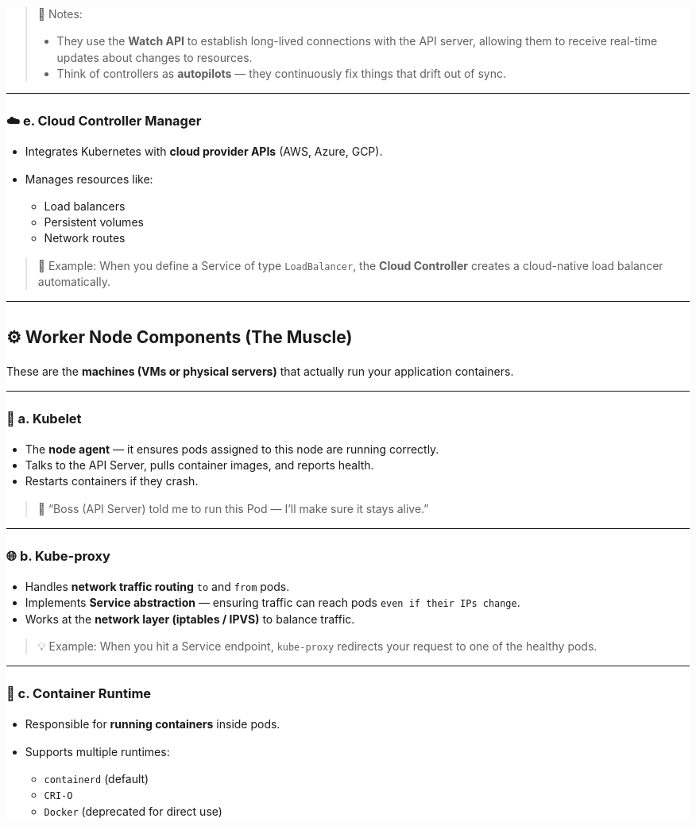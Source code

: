 > 📒 Notes:
>
> - They use the **Watch API** to establish long-lived connections with the API server, allowing them to receive real-time updates about changes to resources.
> - Think of controllers as **autopilots** — they continuously fix things that drift out of sync.

---

### ☁️ e. **Cloud Controller Manager**

- Integrates Kubernetes with **cloud provider APIs** (AWS, Azure, GCP).
- Manages resources like:

  - Load balancers
  - Persistent volumes
  - Network routes

> 🧠 Example: When you define a Service of type `LoadBalancer`, the **Cloud Controller** creates a cloud-native load balancer automatically.

---

## ⚙️ **Worker Node Components** (The Muscle)

These are the **machines (VMs or physical servers)** that actually run your application containers.

---

### 👷 a. **Kubelet**

- The **node agent** — it ensures pods assigned to this node are running correctly.
- Talks to the API Server, pulls container images, and reports health.
- Restarts containers if they crash.

> 💬 “Boss (API Server) told me to run this Pod — I’ll make sure it stays alive.”

---

### 🌐 b. **Kube-proxy**

- Handles **network traffic routing** `to` and `from` pods.
- Implements **Service abstraction** — ensuring traffic can reach pods `even if their IPs change`.
- Works at the **network layer (iptables / IPVS)** to balance traffic.

> 💡 Example: When you hit a Service endpoint, `kube-proxy` redirects your request to one of the healthy pods.

---

### 🧩 c. **Container Runtime**

- Responsible for **running containers** inside pods.
- Supports multiple runtimes:

  - `containerd` (default)
  - `CRI-O`
  - `Docker` (deprecated for direct use)
